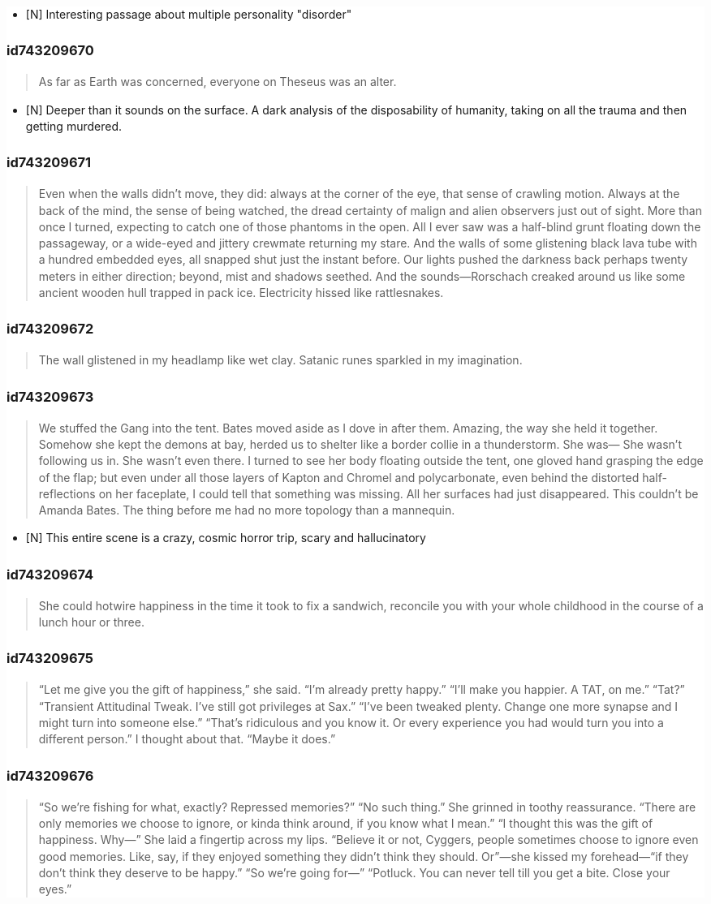 - [N] Interesting passage about multiple personality "disorder"

### id743209670

> As far as Earth was concerned, everyone on Theseus was an alter.

- [N] Deeper than it sounds on the surface. A dark analysis of the disposability of humanity, taking on all the trauma and then getting murdered.

### id743209671

> Even when the walls didn’t move, they did: always at the corner of the eye, that sense of crawling motion. Always at the back of the mind, the sense of being watched, the dread certainty of malign and alien observers just out of sight. More than once I turned, expecting to catch one of those phantoms in the open. All I ever saw was a half-blind grunt floating down the passageway, or a wide-eyed and jittery crewmate returning my stare. And the walls of some glistening black lava tube with a hundred embedded eyes, all snapped shut just the instant before. Our lights pushed the darkness back perhaps twenty meters in either direction; beyond, mist and shadows seethed. And the sounds—Rorschach creaked around us like some ancient wooden hull trapped in pack ice. Electricity hissed like rattlesnakes.

### id743209672

> The wall glistened in my headlamp like wet clay. Satanic runes sparkled in my imagination.

### id743209673

> We stuffed the Gang into the tent. Bates moved aside as I dove in after them. Amazing, the way she held it together. Somehow she kept the demons at bay, herded us to shelter like a border collie in a thunderstorm. She was— She wasn’t following us in. She wasn’t even there. I turned to see her body floating outside the tent, one gloved hand grasping the edge of the flap; but even under all those layers of Kapton and Chromel and polycarbonate, even behind the distorted half-reflections on her faceplate, I could tell that something was missing. All her surfaces had just disappeared. This couldn’t be Amanda Bates. The thing before me had no more topology than a mannequin.

- [N] This entire scene is a crazy, cosmic horror trip, scary and hallucinatory

### id743209674

> She could hotwire happiness in the time it took to fix a sandwich, reconcile you with your whole childhood in the course of a lunch hour or three.

### id743209675

> “Let me give you the gift of happiness,” she said. “I’m already pretty happy.” “I’ll make you happier. A TAT, on me.” “Tat?” “Transient Attitudinal Tweak. I’ve still got privileges at Sax.” “I’ve been tweaked plenty. Change one more synapse and I might turn into someone else.” “That’s ridiculous and you know it. Or every experience you had would turn you into a different person.” I thought about that. “Maybe it does.”

### id743209676

> “So we’re fishing for what, exactly? Repressed memories?” “No such thing.” She grinned in toothy reassurance. “There are only memories we choose to ignore, or kinda think around, if you know what I mean.” “I thought this was the gift of happiness. Why—” She laid a fingertip across my lips. “Believe it or not, Cyggers, people sometimes choose to ignore even good memories. Like, say, if they enjoyed something they didn’t think they should. Or”—she kissed my forehead—“if they don’t think they deserve to be happy.” “So we’re going for—” “Potluck. You can never tell till you get a bite. Close your eyes.”
